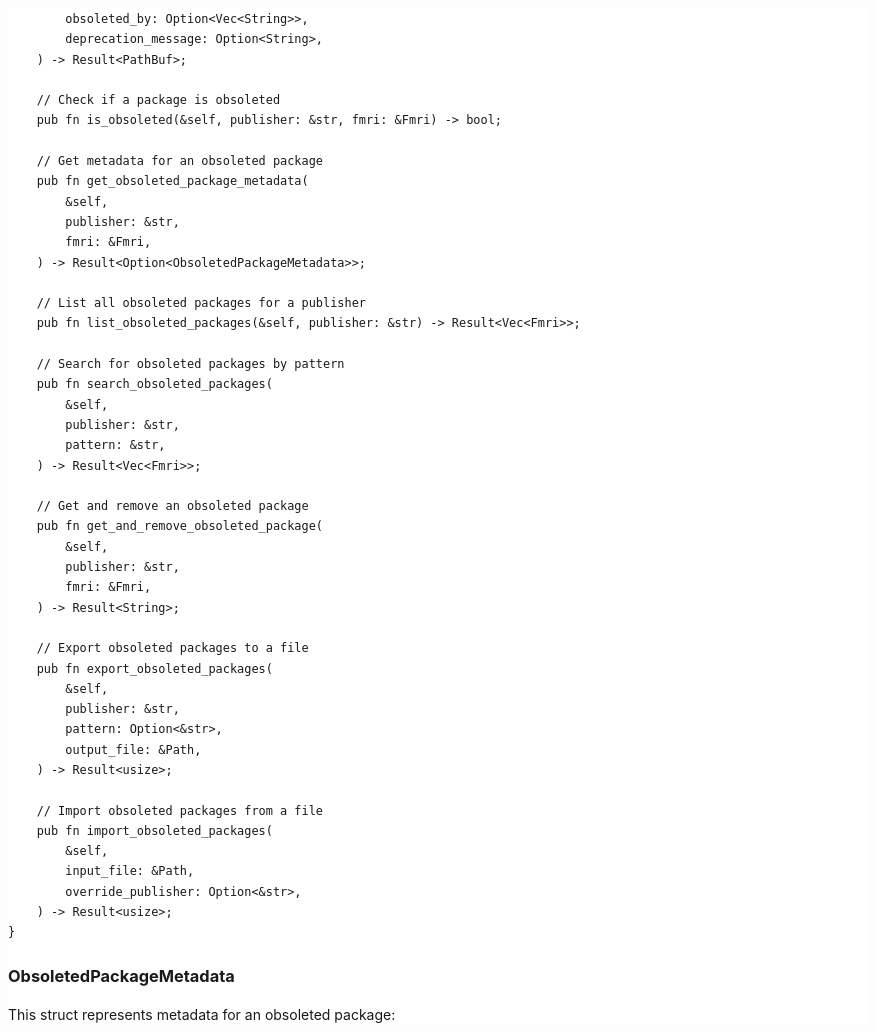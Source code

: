 ```
        obsoleted_by: Option<Vec<String>>,
        deprecation_message: Option<String>,
    ) -> Result<PathBuf>;
    
    // Check if a package is obsoleted
    pub fn is_obsoleted(&self, publisher: &str, fmri: &Fmri) -> bool;
    
    // Get metadata for an obsoleted package
    pub fn get_obsoleted_package_metadata(
        &self,
        publisher: &str,
        fmri: &Fmri,
    ) -> Result<Option<ObsoletedPackageMetadata>>;
    
    // List all obsoleted packages for a publisher
    pub fn list_obsoleted_packages(&self, publisher: &str) -> Result<Vec<Fmri>>;
    
    // Search for obsoleted packages by pattern
    pub fn search_obsoleted_packages(
        &self,
        publisher: &str,
        pattern: &str,
    ) -> Result<Vec<Fmri>>;
    
    // Get and remove an obsoleted package
    pub fn get_and_remove_obsoleted_package(
        &self,
        publisher: &str,
        fmri: &Fmri,
    ) -> Result<String>;
    
    // Export obsoleted packages to a file
    pub fn export_obsoleted_packages(
        &self,
        publisher: &str,
        pattern: Option<&str>,
        output_file: &Path,
    ) -> Result<usize>;
    
    // Import obsoleted packages from a file
    pub fn import_obsoleted_packages(
        &self,
        input_file: &Path,
        override_publisher: Option<&str>,
    ) -> Result<usize>;
}
```

### ObsoletedPackageMetadata

This struct represents metadata for an obsoleted package:
